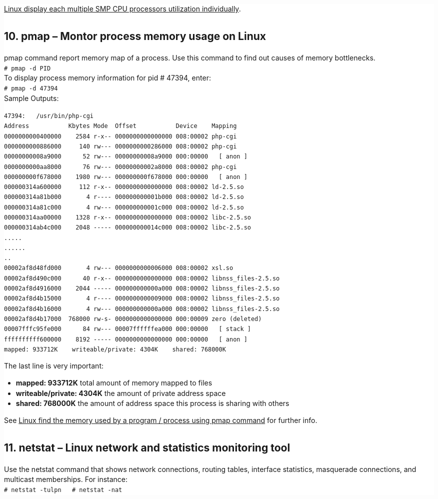 [Linux display each multiple SMP CPU processors utilization individually](https://www.cyberciti.biz/faq/linux-mpstat-command-report-processors-related-statistics/).

## 10\. pmap – Montor process memory usage on Linux

pmap command report memory map of a process. Use this command to find out causes of memory bottlenecks.  
`# pmap -d PID`  
To display process memory information for pid # 47394, enter:  
`# pmap -d 47394`  
Sample Outputs:

```
47394:   /usr/bin/php-cgi
Address           Kbytes Mode  Offset           Device    Mapping
0000000000400000    2584 r-x-- 0000000000000000 008:00002 php-cgi
0000000000886000     140 rw--- 0000000000286000 008:00002 php-cgi
00000000008a9000      52 rw--- 00000000008a9000 000:00000   [ anon ]
0000000000aa8000      76 rw--- 00000000002a8000 008:00002 php-cgi
000000000f678000    1980 rw--- 000000000f678000 000:00000   [ anon ]
000000314a600000     112 r-x-- 0000000000000000 008:00002 ld-2.5.so
000000314a81b000       4 r---- 000000000001b000 008:00002 ld-2.5.so
000000314a81c000       4 rw--- 000000000001c000 008:00002 ld-2.5.so
000000314aa00000    1328 r-x-- 0000000000000000 008:00002 libc-2.5.so
000000314ab4c000    2048 ----- 000000000014c000 008:00002 libc-2.5.so
.....
......
..
00002af8d48fd000       4 rw--- 0000000000006000 008:00002 xsl.so
00002af8d490c000      40 r-x-- 0000000000000000 008:00002 libnss_files-2.5.so
00002af8d4916000    2044 ----- 000000000000a000 008:00002 libnss_files-2.5.so
00002af8d4b15000       4 r---- 0000000000009000 008:00002 libnss_files-2.5.so
00002af8d4b16000       4 rw--- 000000000000a000 008:00002 libnss_files-2.5.so
00002af8d4b17000  768000 rw-s- 0000000000000000 000:00009 zero (deleted)
00007fffc95fe000      84 rw--- 00007ffffffea000 000:00000   [ stack ]
ffffffffff600000    8192 ----- 0000000000000000 000:00000   [ anon ]
mapped: 933712K    writeable/private: 4304K    shared: 768000K
```

The last line is very important:

-   **mapped: 933712K** total amount of memory mapped to files
-   **writeable/private: 4304K** the amount of private address space
-   **shared: 768000K** the amount of address space this process is sharing with others

See [Linux find the memory used by a program / process using pmap command](https://www.cyberciti.biz/tips/howto-find-memory-used-by-program.html "Linux find the memory used by a program / process using pmap command") for further info.

## 11\. netstat – Linux network and statistics monitoring tool

Use the netstat command that shows network connections, routing tables, interface statistics, masquerade connections, and multicast memberships. For instance:  
`# netstat -tulpn   # netstat -nat`
